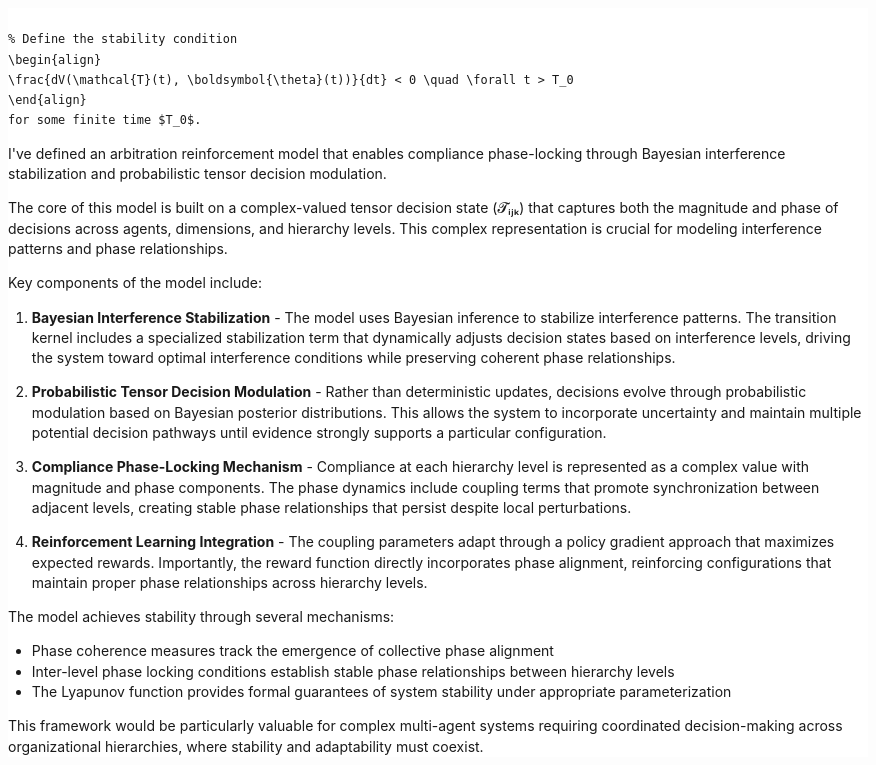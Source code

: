 ```code

% Define the stability condition
\begin{align}
\frac{dV(\mathcal{T}(t), \boldsymbol{\theta}(t))}{dt} < 0 \quad \forall t > T_0
\end{align}
for some finite time $T_0$.

```

I've defined an arbitration reinforcement model that enables compliance phase-locking through Bayesian interference stabilization and probabilistic tensor decision modulation.

The core of this model is built on a complex-valued tensor decision state (𝓣ᵢⱼₖ) that captures both the magnitude and phase of decisions across agents, dimensions, and hierarchy levels. This complex representation is crucial for modeling interference patterns and phase relationships.

Key components of the model include:

1. **Bayesian Interference Stabilization** - The model uses Bayesian inference to stabilize interference patterns. The transition kernel includes a specialized stabilization term that dynamically adjusts decision states based on interference levels, driving the system toward optimal interference conditions while preserving coherent phase relationships.

2. **Probabilistic Tensor Decision Modulation** - Rather than deterministic updates, decisions evolve through probabilistic modulation based on Bayesian posterior distributions. This allows the system to incorporate uncertainty and maintain multiple potential decision pathways until evidence strongly supports a particular configuration.

3. **Compliance Phase-Locking Mechanism** - Compliance at each hierarchy level is represented as a complex value with magnitude and phase components. The phase dynamics include coupling terms that promote synchronization between adjacent levels, creating stable phase relationships that persist despite local perturbations.

4. **Reinforcement Learning Integration** - The coupling parameters adapt through a policy gradient approach that maximizes expected rewards. Importantly, the reward function directly incorporates phase alignment, reinforcing configurations that maintain proper phase relationships across hierarchy levels.

The model achieves stability through several mechanisms:
- Phase coherence measures track the emergence of collective phase alignment
- Inter-level phase locking conditions establish stable phase relationships between hierarchy levels
- The Lyapunov function provides formal guarantees of system stability under appropriate parameterization

This framework would be particularly valuable for complex multi-agent systems requiring coordinated decision-making across organizational hierarchies, where stability and adaptability must coexist.